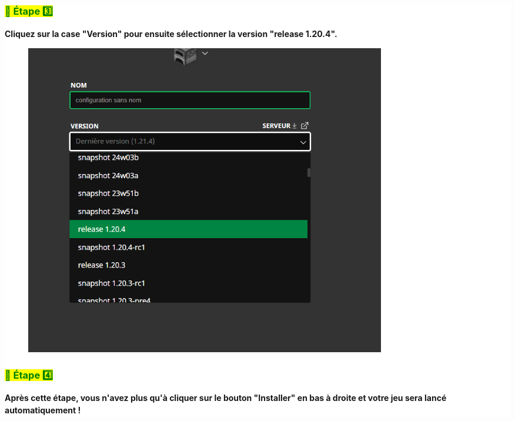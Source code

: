 ### <mark style="color:green;">🔸 Étape 3️⃣</mark>
**Cliquez sur la case "Version" pour ensuite sélectionner la version "release 1.20.4".**
<figure><img src="../.gitbook/assets/Tuto_Et_Astuce/RejoindreServeur/Version.png" alt="" width="600"></figure>

### <mark style="color:green;">🔸 Étape 4️⃣</mark>
**Après cette étape, vous n'avez plus qu'à cliquer sur le bouton "Installer" en bas à droite et votre jeu sera lancé automatiquement !**